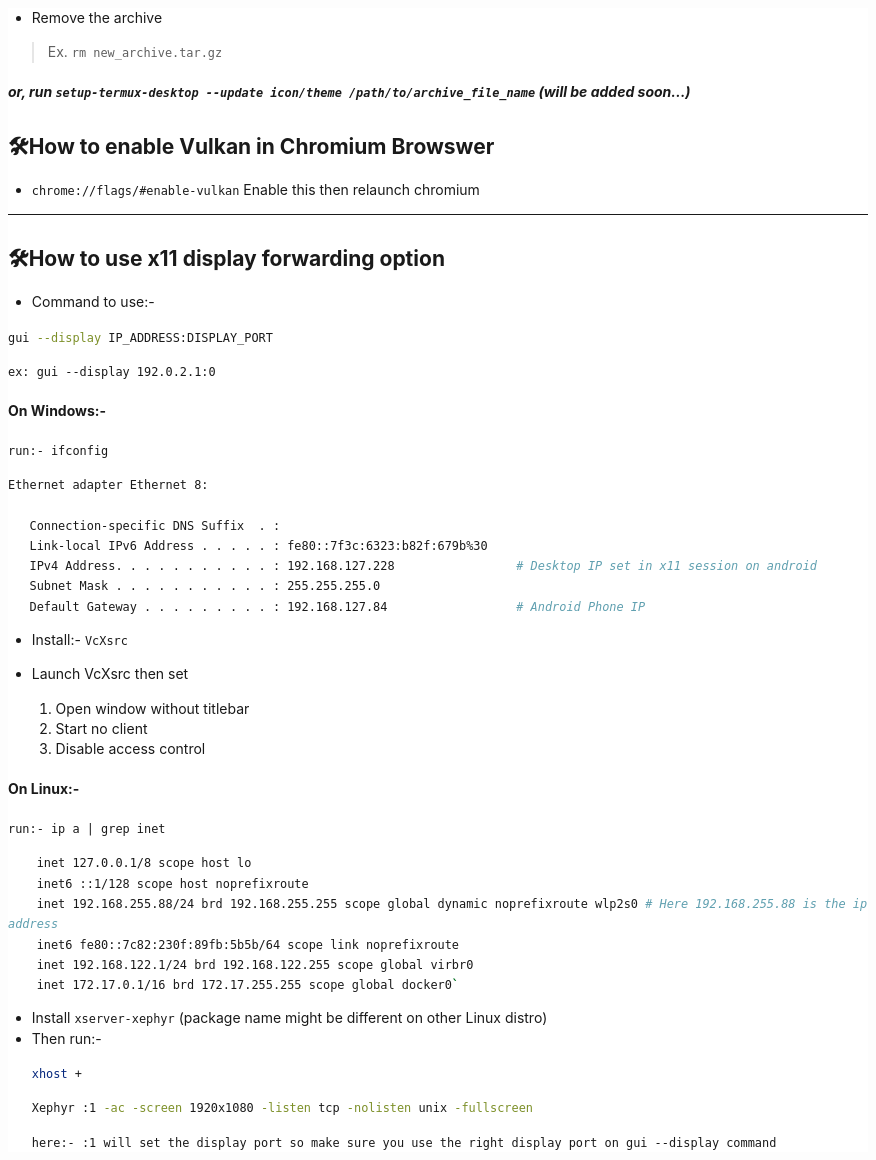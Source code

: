 - Remove the archive
> Ex. `rm new_archive.tar.gz`

##### or, run `setup-termux-desktop --update icon/theme /path/to/archive_file_name` (will be added soon...)

## :hammer_and_wrench:How to enable Vulkan in Chromium Browswer

- `chrome://flags/#enable-vulkan` Enable this then relaunch chromium

---

## :hammer_and_wrench:How to use x11 display forwarding option

- Command to use:-
```bash
gui --display IP_ADDRESS:DISPLAY_PORT
```
`ex: gui --display 192.0.2.1:0`

#### On Windows:- 
`run:- ifconfig`
```bash
Ethernet adapter Ethernet 8:

   Connection-specific DNS Suffix  . :
   Link-local IPv6 Address . . . . . : fe80::7f3c:6323:b82f:679b%30
   IPv4 Address. . . . . . . . . . . : 192.168.127.228                 # Desktop IP set in x11 session on android
   Subnet Mask . . . . . . . . . . . : 255.255.255.0
   Default Gateway . . . . . . . . . : 192.168.127.84                  # Android Phone IP
```

- Install:- `VcXsrc`
- Launch VcXsrc then set

    1. Open window without titlebar
    2. Start no client
    3. Disable access control


#### On Linux:- 

`run:- ip a | grep inet`

```bash
    inet 127.0.0.1/8 scope host lo
    inet6 ::1/128 scope host noprefixroute
    inet 192.168.255.88/24 brd 192.168.255.255 scope global dynamic noprefixroute wlp2s0 # Here 192.168.255.88 is the ip address
    inet6 fe80::7c82:230f:89fb:5b5b/64 scope link noprefixroute
    inet 192.168.122.1/24 brd 192.168.122.255 scope global virbr0
    inet 172.17.0.1/16 brd 172.17.255.255 scope global docker0`
```
- Install `xserver-xephyr` (package name might be different on other Linux distro)
- Then run:- 
    ```bash
    xhost +
    ```
    ```bash
    Xephyr :1 -ac -screen 1920x1080 -listen tcp -nolisten unix -fullscreen
    ```
    `here:- :1 will set the display port so make sure you use the right display port on gui --display command`
